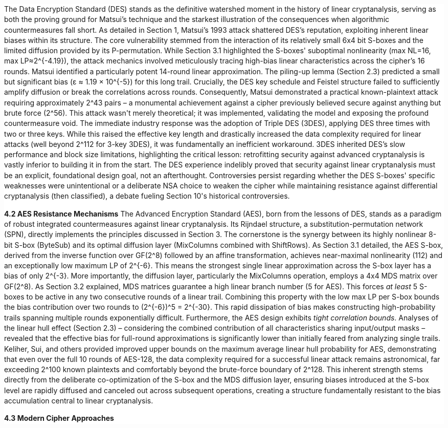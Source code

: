 The Data Encryption Standard (DES) stands as the definitive watershed moment in the history of linear cryptanalysis, serving as both the proving ground for Matsui’s technique and the starkest illustration of the consequences when algorithmic countermeasures fall short. As detailed in Section 1, Matsui’s 1993 attack shattered DES’s reputation, exploiting inherent linear biases within its structure. The core vulnerability stemmed from the interaction of its relatively small 6x4 bit S-boxes and the limited diffusion provided by its P-permutation. While Section 3.1 highlighted the S-boxes' suboptimal nonlinearity (max NL=16, max LP≈2^{-4.19}), the attack mechanics involved meticulously tracing high-bias linear characteristics across the cipher’s 16 rounds. Matsui identified a particularly potent 14-round linear approximation. The piling-up lemma (Section 2.3) predicted a small but significant bias (ε ≈ 1.19 × 10^{-5}) for this long trail. Crucially, the DES key schedule and Feistel structure failed to sufficiently amplify diffusion or break the correlations across rounds. Consequently, Matsui demonstrated a practical known-plaintext attack requiring approximately 2^43 pairs – a monumental achievement against a cipher previously believed secure against anything but brute force (2^56). This attack wasn't merely theoretical; it was implemented, validating the model and exposing the profound countermeasure void. The immediate industry response was the adoption of Triple DES (3DES), applying DES three times with two or three keys. While this raised the effective key length and drastically increased the data complexity required for linear attacks (well beyond 2^112 for 3-key 3DES), it was fundamentally an inefficient workaround. 3DES inherited DES’s slow performance and block size limitations, highlighting the critical lesson: retrofitting security against advanced cryptanalysis is vastly inferior to building it in from the start. The DES experience indelibly proved that security against linear cryptanalysis must be an explicit, foundational design goal, not an afterthought. Controversies persist regarding whether the DES S-boxes' specific weaknesses were unintentional or a deliberate NSA choice to weaken the cipher while maintaining resistance against differential cryptanalysis (then classified), a debate fueling Section 10's historical controversies.

**4.2 AES Resistance Mechanisms**
The Advanced Encryption Standard (AES), born from the lessons of DES, stands as a paradigm of robust integrated countermeasures against linear cryptanalysis. Its Rijndael structure, a substitution-permutation network (SPN), directly implements the principles discussed in Section 3. The cornerstone is the synergy between its highly nonlinear 8-bit S-box (ByteSub) and its optimal diffusion layer (MixColumns combined with ShiftRows). As Section 3.1 detailed, the AES S-box, derived from the inverse function over GF(2^8) followed by an affine transformation, achieves near-maximal nonlinearity (112) and an exceptionally low maximum LP of 2^{-6}. This means the strongest single linear approximation across the S-box layer has a bias of only 2^{-3}. More importantly, the diffusion layer, particularly the MixColumns operation, employs a 4x4 MDS matrix over GF(2^8). As Section 3.2 explained, MDS matrices guarantee a high linear branch number (5 for AES). This forces *at least* 5 S-boxes to be active in any two consecutive rounds of a linear trail. Combining this property with the low max LP per S-box bounds the bias contribution over two rounds to (2^{-6})^5 = 2^{-30}. This rapid dissipation of bias makes constructing high-probability trails spanning multiple rounds exponentially difficult. Furthermore, the AES design exhibits *tight correlation bounds*. Analyses of the linear hull effect (Section 2.3) – considering the combined contribution of all characteristics sharing input/output masks – revealed that the effective bias for full-round approximations is significantly lower than initially feared from analyzing single trails. Keliher, Sui, and others provided improved upper bounds on the maximum average linear hull probability for AES, demonstrating that even over the full 10 rounds of AES-128, the data complexity required for a successful linear attack remains astronomical, far exceeding 2^100 known plaintexts and comfortably beyond the brute-force boundary of 2^128. This inherent strength stems directly from the deliberate co-optimization of the S-box and the MDS diffusion layer, ensuring biases introduced at the S-box level are rapidly diffused and canceled out across subsequent operations, creating a structure fundamentally resistant to the bias accumulation central to linear cryptanalysis.

**4.3 Modern Cipher Approaches**